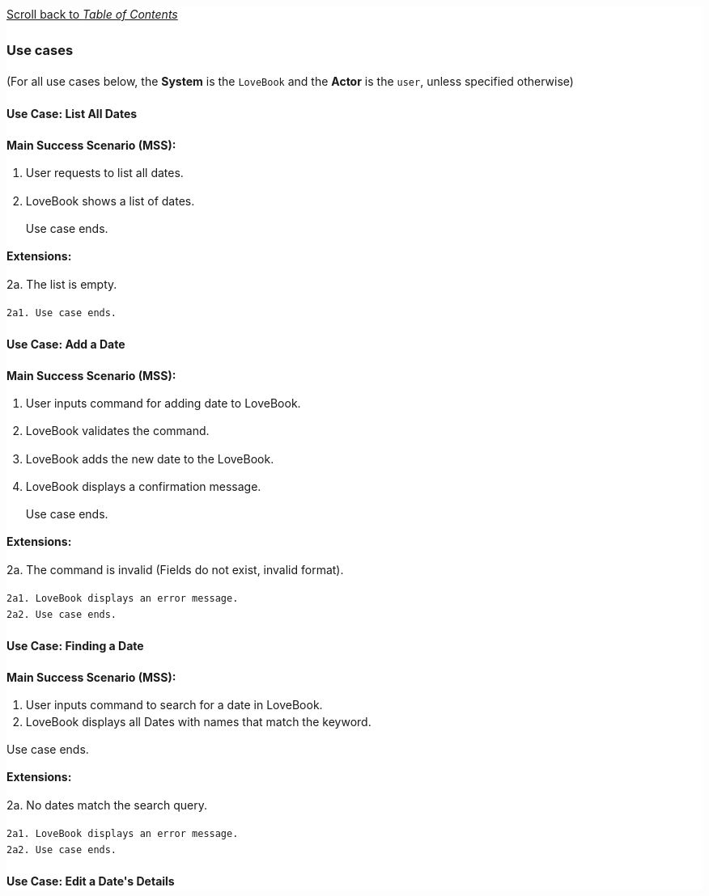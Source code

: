 [Scroll back to _Table of Contents_](#table-of-contents)

<div style="page-break-after: always;"></div>

### Use cases

(For all use cases below, the **System** is the `LoveBook` and the **Actor** is the `user`, unless specified otherwise)

#### Use Case: List All Dates

**Main Success Scenario (MSS):**

1. User requests to list all dates.
2. LoveBook shows a list of dates.

   Use case ends. <br>

**Extensions:**

2a. The list is empty.

    2a1. Use case ends.

#### Use Case: Add a Date

**Main Success Scenario (MSS):**

1. User inputs command for adding date to LoveBook.
2. LoveBook validates the command.
3. LoveBook adds the new date to the LoveBook.
4. LoveBook displays a confirmation message.

   Use case ends. <br>

**Extensions:**

2a. The command is invalid (Fields do not exist, invalid format).

    2a1. LoveBook displays an error message.
    2a2. Use case ends.

#### Use Case: Finding a Date

**Main Success Scenario (MSS):**

1. User inputs command to search for a date in LoveBook.
2. LoveBook displays all Dates with names that match the keyword.

Use case ends. <br>

**Extensions:**

2a. No dates match the search query.

    2a1. LoveBook displays an error message.
    2a2. Use case ends.

#### Use Case: Edit a Date's Details
